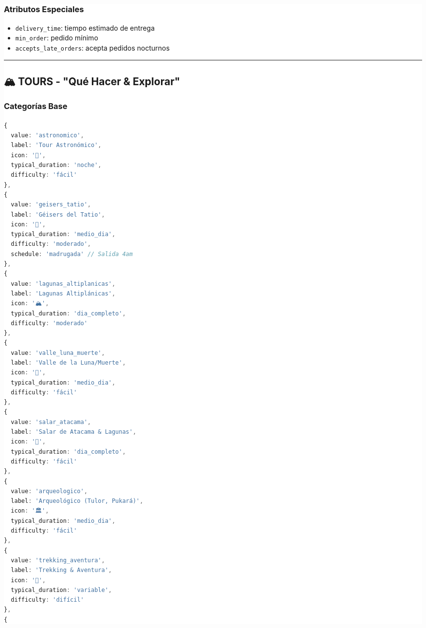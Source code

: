 ### Atributos Especiales
- `delivery_time`: tiempo estimado de entrega
- `min_order`: pedido mínimo
- `accepts_late_orders`: acepta pedidos nocturnos

---

## 🏔️ TOURS - "Qué Hacer & Explorar"

### Categorías Base
```typescript
{
  value: 'astronomico',
  label: 'Tour Astronómico',
  icon: '🌌',
  typical_duration: 'noche',
  difficulty: 'fácil'
},
{
  value: 'geisers_tatio',
  label: 'Géisers del Tatio',
  icon: '🌋',
  typical_duration: 'medio_dia',
  difficulty: 'moderado',
  schedule: 'madrugada' // Salida 4am
},
{
  value: 'lagunas_altiplanicas',
  label: 'Lagunas Altiplánicas',
  icon: '🏔️',
  typical_duration: 'dia_completo',
  difficulty: 'moderado'
},
{
  value: 'valle_luna_muerte',
  label: 'Valle de la Luna/Muerte',
  icon: '🌙',
  typical_duration: 'medio_dia',
  difficulty: 'fácil'
},
{
  value: 'salar_atacama',
  label: 'Salar de Atacama & Lagunas',
  icon: '🧂',
  typical_duration: 'dia_completo',
  difficulty: 'fácil'
},
{
  value: 'arqueologico',
  label: 'Arqueológico (Tulor, Pukará)',
  icon: '🏛️',
  typical_duration: 'medio_dia',
  difficulty: 'fácil'
},
{
  value: 'trekking_aventura',
  label: 'Trekking & Aventura',
  icon: '🥾',
  typical_duration: 'variable',
  difficulty: 'difícil'
},
{
```